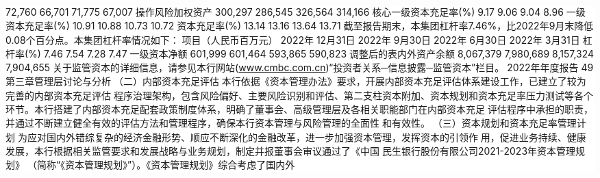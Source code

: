 72,760
66,701
71,775
67,007
操作风险加权资产
300,297
286,545
326,564
314,166
核心一级资本充足率(%)
9.17
9.06
9.04
8.96
一级资本充足率(%)
10.91
10.88
10.73
10.72
资本充足率(%)
13.14
13.16
13.64
13.71
截至报告期末，本集团杠杆率7.46%，比2022年9月末降低0.08个百分点。本集团杠杆率情况如下：
项目（人民币百万元）
2022年
12月31日
2022年
9月30日
2022年
6月30日
2022年
3月31日
杠杆率(%)
7.46
7.54
7.28
7.47
一级资本净额
601,999
601,464
593,865
590,823
调整后的表内外资产余额
8,067,379
7,980,689
8,157,324
7,904,655
关于监管资本的详细信息，请参见本行网站(www.cmbc.com.cn)“投资者关系─信息披露─监管资本”栏目。
2022年年度报告
49
第三章管理层讨论与分析
（二）内部资本充足评估
本行依据《资本管理办法》要求，开展内部资本充足评估体系建设工作，已建立了较为完善的内部资本充足评估
程序治理架构，包含风险偏好、主要风险识别和评估、第二支柱资本附加、资本规划和资本充足率压力测试等各个
环节。本行搭建了内部资本充足配套政策制度体系，明确了董事会、高级管理层及各相关职能部门在内部资本充足
评估程序中承担的职责，并通过不断建立健全有效的评估方法和管理程序，确保本行资本管理与风险管理的全面性
和有效性。
（三）资本规划和资本充足率管理计划
为应对国内外错综复杂的经济金融形势、顺应不断深化的金融改革，进一步加强资本管理，发挥资本的引领作
用，促进业务持续、健康发展，本行根据相关监管要求和发展战略与业务规划，制定并报董事会审议通过了《中国
民生银行股份有限公司2021-2023年资本管理规划》
（简称“《资本管理规划》”）。《资本管理规划》综合考虑了国内外